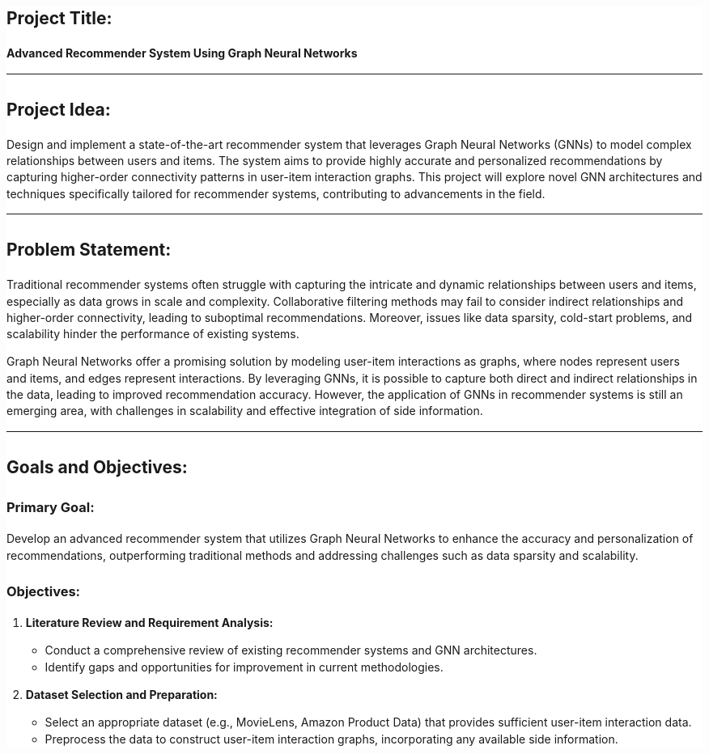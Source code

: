 ## **Project Title:**

**Advanced Recommender System Using Graph Neural Networks**

---

## **Project Idea:**

Design and implement a state-of-the-art recommender system that leverages Graph Neural Networks (GNNs) to model complex relationships between users and items. The system aims to provide highly accurate and personalized recommendations by capturing higher-order connectivity patterns in user-item interaction graphs. This project will explore novel GNN architectures and techniques specifically tailored for recommender systems, contributing to advancements in the field.

---

## **Problem Statement:**

Traditional recommender systems often struggle with capturing the intricate and dynamic relationships between users and items, especially as data grows in scale and complexity. Collaborative filtering methods may fail to consider indirect relationships and higher-order connectivity, leading to suboptimal recommendations. Moreover, issues like data sparsity, cold-start problems, and scalability hinder the performance of existing systems.

Graph Neural Networks offer a promising solution by modeling user-item interactions as graphs, where nodes represent users and items, and edges represent interactions. By leveraging GNNs, it is possible to capture both direct and indirect relationships in the data, leading to improved recommendation accuracy. However, the application of GNNs in recommender systems is still an emerging area, with challenges in scalability and effective integration of side information.

---

## **Goals and Objectives:**

### **Primary Goal:**

Develop an advanced recommender system that utilizes Graph Neural Networks to enhance the accuracy and personalization of recommendations, outperforming traditional methods and addressing challenges such as data sparsity and scalability.

### **Objectives:**

1. **Literature Review and Requirement Analysis:**
   - Conduct a comprehensive review of existing recommender systems and GNN architectures.
   - Identify gaps and opportunities for improvement in current methodologies.

2. **Dataset Selection and Preparation:**
   - Select an appropriate dataset (e.g., MovieLens, Amazon Product Data) that provides sufficient user-item interaction data.
   - Preprocess the data to construct user-item interaction graphs, incorporating any available side information.
